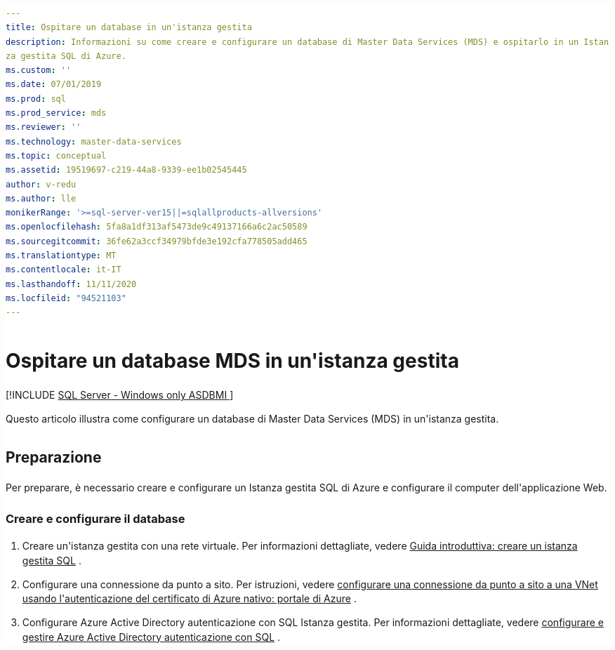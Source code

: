 ```yaml
---
title: Ospitare un database in un'istanza gestita
description: Informazioni su come creare e configurare un database di Master Data Services (MDS) e ospitarlo in un Istanza gestita SQL di Azure.
ms.custom: ''
ms.date: 07/01/2019
ms.prod: sql
ms.prod_service: mds
ms.reviewer: ''
ms.technology: master-data-services
ms.topic: conceptual
ms.assetid: 19519697-c219-44a8-9339-ee1b02545445
author: v-redu
ms.author: lle
monikerRange: '>=sql-server-ver15||=sqlallproducts-allversions'
ms.openlocfilehash: 5fa8a1df313af5473de9c49137166a6c2ac50589
ms.sourcegitcommit: 36fe62a3ccf34979bfde3e192cfa778505add465
ms.translationtype: MT
ms.contentlocale: it-IT
ms.lasthandoff: 11/11/2020
ms.locfileid: "94521103"
---
```

# <a name="host-an-mds-database-on-a-managed-instance"></a>Ospitare un database MDS in un'istanza gestita

[!INCLUDE [SQL Server - Windows only ASDBMI  ](../includes/applies-to-version/sql-windows-only-asdbmi.md)]

  Questo articolo illustra come configurare un database di Master Data Services (MDS) in un'istanza gestita.
  
## <a name="preparation"></a>Preparazione

Per preparare, è necessario creare e configurare un Istanza gestita SQL di Azure e configurare il computer dell'applicazione Web.

### <a name="create-and-configure-the-database"></a>Creare e configurare il database

1. Creare un'istanza gestita con una rete virtuale. Per informazioni dettagliate, vedere [Guida introduttiva: creare un istanza gestita SQL](/azure/sql-database/sql-database-managed-instance-get-started) .

1. Configurare una connessione da punto a sito. Per istruzioni, vedere [configurare una connessione da punto a sito a una VNet usando l'autenticazione del certificato di Azure nativo: portale di Azure](/azure/vpn-gateway/vpn-gateway-howto-point-to-site-resource-manager-portal) .

1. Configurare Azure Active Directory autenticazione con SQL Istanza gestita. Per informazioni dettagliate, vedere [configurare e gestire Azure Active Directory autenticazione con SQL](/azure/sql-database/sql-database-aad-authentication-configure) .
